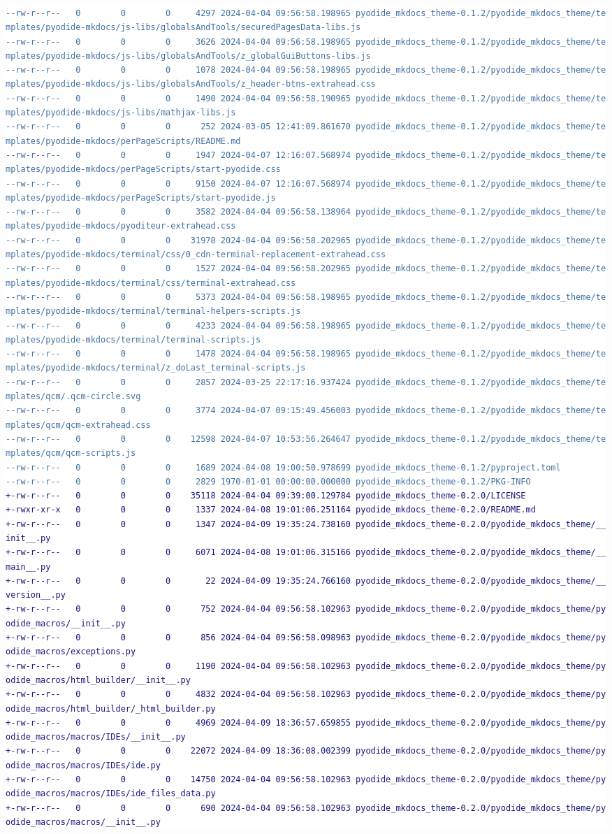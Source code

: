 ```diff
--rw-r--r--   0        0        0     4297 2024-04-04 09:56:58.198965 pyodide_mkdocs_theme-0.1.2/pyodide_mkdocs_theme/templates/pyodide-mkdocs/js-libs/globalsAndTools/securedPagesData-libs.js
--rw-r--r--   0        0        0     3626 2024-04-04 09:56:58.198965 pyodide_mkdocs_theme-0.1.2/pyodide_mkdocs_theme/templates/pyodide-mkdocs/js-libs/globalsAndTools/z_globalGuiButtons-libs.js
--rw-r--r--   0        0        0     1078 2024-04-04 09:56:58.198965 pyodide_mkdocs_theme-0.1.2/pyodide_mkdocs_theme/templates/pyodide-mkdocs/js-libs/globalsAndTools/z_header-btns-extrahead.css
--rw-r--r--   0        0        0     1490 2024-04-04 09:56:58.190965 pyodide_mkdocs_theme-0.1.2/pyodide_mkdocs_theme/templates/pyodide-mkdocs/js-libs/mathjax-libs.js
--rw-r--r--   0        0        0      252 2024-03-05 12:41:09.861670 pyodide_mkdocs_theme-0.1.2/pyodide_mkdocs_theme/templates/pyodide-mkdocs/perPageScripts/README.md
--rw-r--r--   0        0        0     1947 2024-04-07 12:16:07.568974 pyodide_mkdocs_theme-0.1.2/pyodide_mkdocs_theme/templates/pyodide-mkdocs/perPageScripts/start-pyodide.css
--rw-r--r--   0        0        0     9150 2024-04-07 12:16:07.568974 pyodide_mkdocs_theme-0.1.2/pyodide_mkdocs_theme/templates/pyodide-mkdocs/perPageScripts/start-pyodide.js
--rw-r--r--   0        0        0     3582 2024-04-04 09:56:58.138964 pyodide_mkdocs_theme-0.1.2/pyodide_mkdocs_theme/templates/pyodide-mkdocs/pyoditeur-extrahead.css
--rw-r--r--   0        0        0    31978 2024-04-04 09:56:58.202965 pyodide_mkdocs_theme-0.1.2/pyodide_mkdocs_theme/templates/pyodide-mkdocs/terminal/css/0_cdn-terminal-replacement-extrahead.css
--rw-r--r--   0        0        0     1527 2024-04-04 09:56:58.202965 pyodide_mkdocs_theme-0.1.2/pyodide_mkdocs_theme/templates/pyodide-mkdocs/terminal/css/terminal-extrahead.css
--rw-r--r--   0        0        0     5373 2024-04-04 09:56:58.198965 pyodide_mkdocs_theme-0.1.2/pyodide_mkdocs_theme/templates/pyodide-mkdocs/terminal/terminal-helpers-scripts.js
--rw-r--r--   0        0        0     4233 2024-04-04 09:56:58.198965 pyodide_mkdocs_theme-0.1.2/pyodide_mkdocs_theme/templates/pyodide-mkdocs/terminal/terminal-scripts.js
--rw-r--r--   0        0        0     1478 2024-04-04 09:56:58.198965 pyodide_mkdocs_theme-0.1.2/pyodide_mkdocs_theme/templates/pyodide-mkdocs/terminal/z_doLast_terminal-scripts.js
--rw-r--r--   0        0        0     2857 2024-03-25 22:17:16.937424 pyodide_mkdocs_theme-0.1.2/pyodide_mkdocs_theme/templates/qcm/.qcm-circle.svg
--rw-r--r--   0        0        0     3774 2024-04-07 09:15:49.456003 pyodide_mkdocs_theme-0.1.2/pyodide_mkdocs_theme/templates/qcm/qcm-extrahead.css
--rw-r--r--   0        0        0    12598 2024-04-07 10:53:56.264647 pyodide_mkdocs_theme-0.1.2/pyodide_mkdocs_theme/templates/qcm/qcm-scripts.js
--rw-r--r--   0        0        0     1689 2024-04-08 19:00:50.978699 pyodide_mkdocs_theme-0.1.2/pyproject.toml
--rw-r--r--   0        0        0     2829 1970-01-01 00:00:00.000000 pyodide_mkdocs_theme-0.1.2/PKG-INFO
+-rw-r--r--   0        0        0    35118 2024-04-04 09:39:00.129784 pyodide_mkdocs_theme-0.2.0/LICENSE
+-rwxr-xr-x   0        0        0     1337 2024-04-08 19:01:06.251164 pyodide_mkdocs_theme-0.2.0/README.md
+-rw-r--r--   0        0        0     1347 2024-04-09 19:35:24.738160 pyodide_mkdocs_theme-0.2.0/pyodide_mkdocs_theme/__init__.py
+-rw-r--r--   0        0        0     6071 2024-04-08 19:01:06.315166 pyodide_mkdocs_theme-0.2.0/pyodide_mkdocs_theme/__main__.py
+-rw-r--r--   0        0        0       22 2024-04-09 19:35:24.766160 pyodide_mkdocs_theme-0.2.0/pyodide_mkdocs_theme/__version__.py
+-rw-r--r--   0        0        0      752 2024-04-04 09:56:58.102963 pyodide_mkdocs_theme-0.2.0/pyodide_mkdocs_theme/pyodide_macros/__init__.py
+-rw-r--r--   0        0        0      856 2024-04-04 09:56:58.098963 pyodide_mkdocs_theme-0.2.0/pyodide_mkdocs_theme/pyodide_macros/exceptions.py
+-rw-r--r--   0        0        0     1190 2024-04-04 09:56:58.102963 pyodide_mkdocs_theme-0.2.0/pyodide_mkdocs_theme/pyodide_macros/html_builder/__init__.py
+-rw-r--r--   0        0        0     4832 2024-04-04 09:56:58.102963 pyodide_mkdocs_theme-0.2.0/pyodide_mkdocs_theme/pyodide_macros/html_builder/_html_builder.py
+-rw-r--r--   0        0        0     4969 2024-04-09 18:36:57.659855 pyodide_mkdocs_theme-0.2.0/pyodide_mkdocs_theme/pyodide_macros/macros/IDEs/__init__.py
+-rw-r--r--   0        0        0    22072 2024-04-09 18:36:08.002399 pyodide_mkdocs_theme-0.2.0/pyodide_mkdocs_theme/pyodide_macros/macros/IDEs/ide.py
+-rw-r--r--   0        0        0    14750 2024-04-04 09:56:58.102963 pyodide_mkdocs_theme-0.2.0/pyodide_mkdocs_theme/pyodide_macros/macros/IDEs/ide_files_data.py
+-rw-r--r--   0        0        0      690 2024-04-04 09:56:58.102963 pyodide_mkdocs_theme-0.2.0/pyodide_mkdocs_theme/pyodide_macros/macros/__init__.py
```